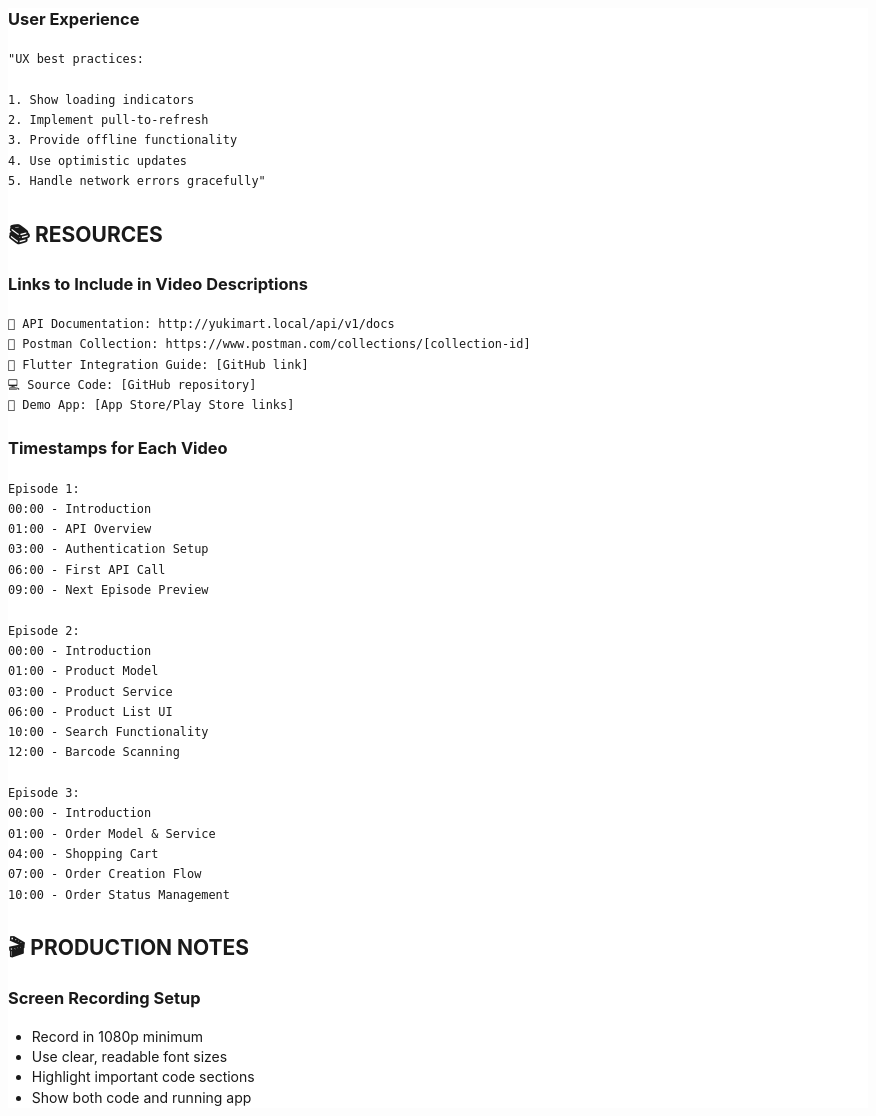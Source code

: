 ### **User Experience**
```
"UX best practices:

1. Show loading indicators
2. Implement pull-to-refresh
3. Provide offline functionality
4. Use optimistic updates
5. Handle network errors gracefully"
```

## 📚 **RESOURCES**

### **Links to Include in Video Descriptions**
```
🔗 API Documentation: http://yukimart.local/api/v1/docs
📮 Postman Collection: https://www.postman.com/collections/[collection-id]
📖 Flutter Integration Guide: [GitHub link]
💻 Source Code: [GitHub repository]
📱 Demo App: [App Store/Play Store links]
```

### **Timestamps for Each Video**
```
Episode 1:
00:00 - Introduction
01:00 - API Overview
03:00 - Authentication Setup
06:00 - First API Call
09:00 - Next Episode Preview

Episode 2:
00:00 - Introduction
01:00 - Product Model
03:00 - Product Service
06:00 - Product List UI
10:00 - Search Functionality
12:00 - Barcode Scanning

Episode 3:
00:00 - Introduction
01:00 - Order Model & Service
04:00 - Shopping Cart
07:00 - Order Creation Flow
10:00 - Order Status Management
```

## 🎬 **PRODUCTION NOTES**

### **Screen Recording Setup**
- Record in 1080p minimum
- Use clear, readable font sizes
- Highlight important code sections
- Show both code and running app
